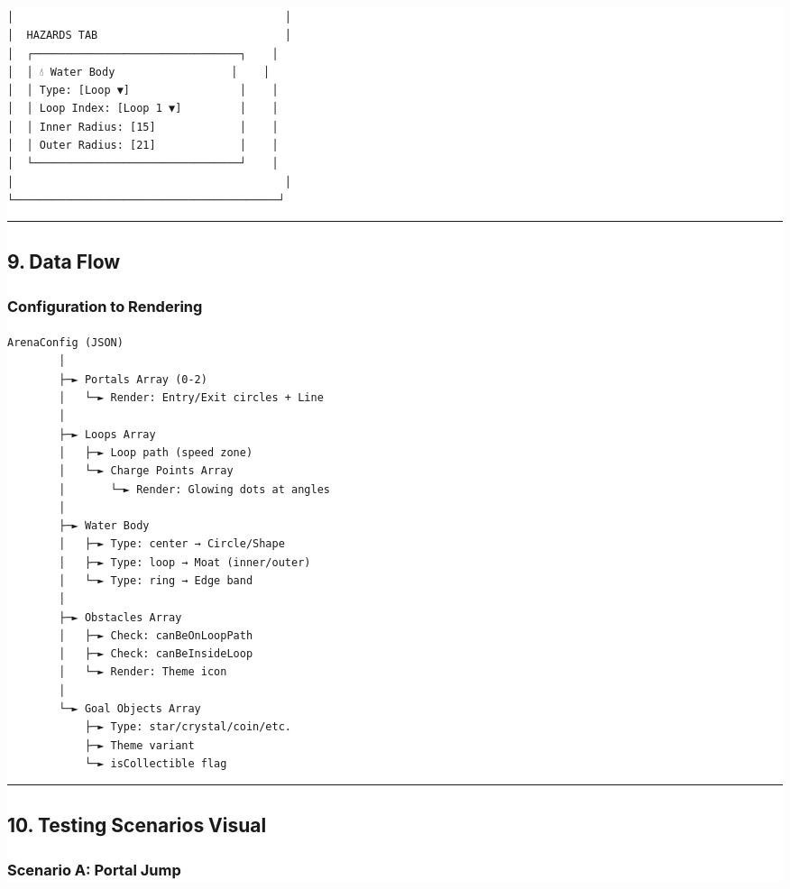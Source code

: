 ```
│                                          │
│  HAZARDS TAB                             │
│  ┌────────────────────────────────┐    │
│  │ 💧 Water Body                  │    │
│  │ Type: [Loop ▼]                 │    │
│  │ Loop Index: [Loop 1 ▼]         │    │
│  │ Inner Radius: [15]             │    │
│  │ Outer Radius: [21]             │    │
│  └────────────────────────────────┘    │
│                                          │
└─────────────────────────────────────────┘
```

---

## 9. Data Flow

### Configuration to Rendering

```
ArenaConfig (JSON)
        │
        ├─► Portals Array (0-2)
        │   └─► Render: Entry/Exit circles + Line
        │
        ├─► Loops Array
        │   ├─► Loop path (speed zone)
        │   └─► Charge Points Array
        │       └─► Render: Glowing dots at angles
        │
        ├─► Water Body
        │   ├─► Type: center → Circle/Shape
        │   ├─► Type: loop → Moat (inner/outer)
        │   └─► Type: ring → Edge band
        │
        ├─► Obstacles Array
        │   ├─► Check: canBeOnLoopPath
        │   ├─► Check: canBeInsideLoop
        │   └─► Render: Theme icon
        │
        └─► Goal Objects Array
            ├─► Type: star/crystal/coin/etc.
            ├─► Theme variant
            └─► isCollectible flag
```

---

## 10. Testing Scenarios Visual

### Scenario A: Portal Jump
